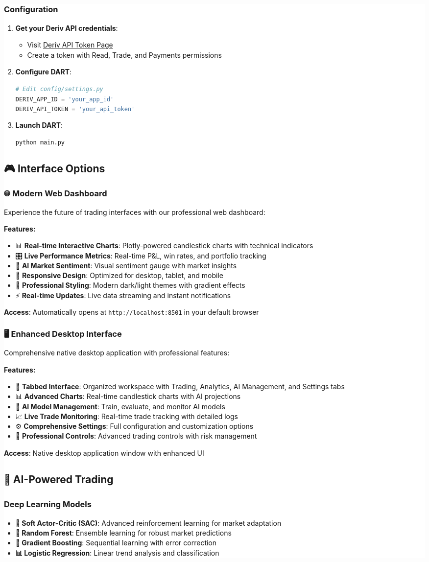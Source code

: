 ### Configuration
1. **Get your Deriv API credentials**:
   - Visit [Deriv API Token Page](https://app.deriv.com/account/api-token)
   - Create a token with Read, Trade, and Payments permissions

2. **Configure DART**:
   ```python
   # Edit config/settings.py
   DERIV_APP_ID = 'your_app_id'
   DERIV_API_TOKEN = 'your_api_token'
   ```

3. **Launch DART**:
   ```bash
   python main.py
   ```

## 🎮 Interface Options

### 🌐 Modern Web Dashboard
Experience the future of trading interfaces with our professional web dashboard:

**Features:**
- 📊 **Real-time Interactive Charts**: Plotly-powered candlestick charts with technical indicators
- 🎛️ **Live Performance Metrics**: Real-time P&L, win rates, and portfolio tracking
- 🤖 **AI Market Sentiment**: Visual sentiment gauge with market insights
- 📱 **Responsive Design**: Optimized for desktop, tablet, and mobile
- 🎨 **Professional Styling**: Modern dark/light themes with gradient effects
- ⚡ **Real-time Updates**: Live data streaming and instant notifications

**Access**: Automatically opens at `http://localhost:8501` in your default browser

### 🖥️ Enhanced Desktop Interface
Comprehensive native desktop application with professional features:

**Features:**
- 📑 **Tabbed Interface**: Organized workspace with Trading, Analytics, AI Management, and Settings tabs
- 📊 **Advanced Charts**: Real-time candlestick charts with AI projections
- 🤖 **AI Model Management**: Train, evaluate, and monitor AI models
- 📈 **Live Trade Monitoring**: Real-time trade tracking with detailed logs
- ⚙️ **Comprehensive Settings**: Full configuration and customization options
- 🎯 **Professional Controls**: Advanced trading controls with risk management

**Access**: Native desktop application window with enhanced UI

## 🤖 AI-Powered Trading

### Deep Learning Models
- **🧠 Soft Actor-Critic (SAC)**: Advanced reinforcement learning for market adaptation
- **🌲 Random Forest**: Ensemble learning for robust market predictions
- **🚀 Gradient Boosting**: Sequential learning with error correction
- **📊 Logistic Regression**: Linear trend analysis and classification
